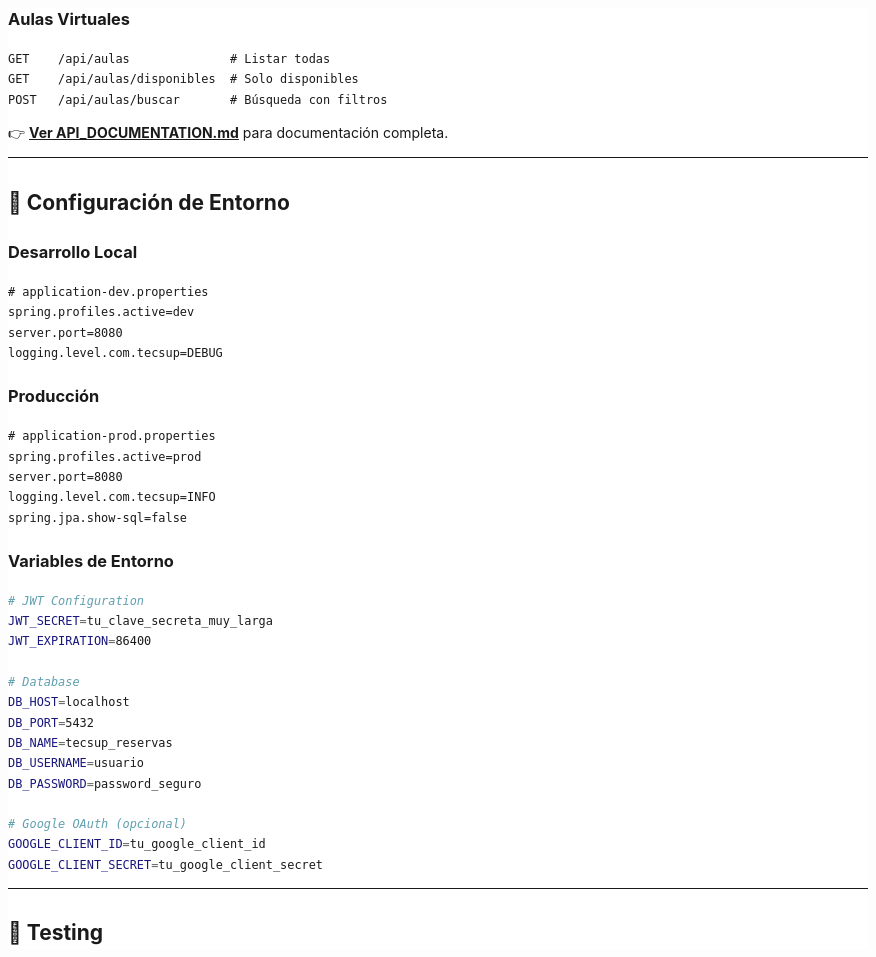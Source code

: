 ### Aulas Virtuales
```
GET    /api/aulas              # Listar todas
GET    /api/aulas/disponibles  # Solo disponibles
POST   /api/aulas/buscar       # Búsqueda con filtros
```

👉 **[Ver API_DOCUMENTATION.md](./API_DOCUMENTATION.md)** para documentación completa.

---

## 🔧 Configuración de Entorno

### Desarrollo Local
```properties
# application-dev.properties
spring.profiles.active=dev
server.port=8080
logging.level.com.tecsup=DEBUG
```

### Producción
```properties
# application-prod.properties
spring.profiles.active=prod
server.port=8080
logging.level.com.tecsup=INFO
spring.jpa.show-sql=false
```

### Variables de Entorno
```bash
# JWT Configuration
JWT_SECRET=tu_clave_secreta_muy_larga
JWT_EXPIRATION=86400

# Database
DB_HOST=localhost
DB_PORT=5432
DB_NAME=tecsup_reservas
DB_USERNAME=usuario
DB_PASSWORD=password_seguro

# Google OAuth (opcional)
GOOGLE_CLIENT_ID=tu_google_client_id
GOOGLE_CLIENT_SECRET=tu_google_client_secret
```

---

## 🧪 Testing
